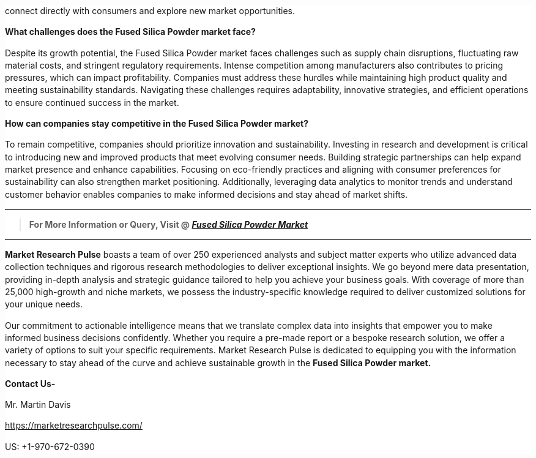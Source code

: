 connect directly with consumers and explore new market opportunities.</p><p><strong>What challenges does the Fused Silica Powder market face?</strong></p><p>Despite its growth potential, the Fused Silica Powder market faces challenges such as supply chain disruptions, fluctuating raw material costs, and stringent regulatory requirements. Intense competition among manufacturers also contributes to pricing pressures, which can impact profitability. Companies must address these hurdles while maintaining high product quality and meeting sustainability standards. Navigating these challenges requires adaptability, innovative strategies, and efficient operations to ensure continued success in the market.</p><p><strong>How can companies stay competitive in the Fused Silica Powder market?</strong></p><p>To remain competitive, companies should prioritize innovation and sustainability. Investing in research and development is critical to introducing new and improved products that meet evolving consumer needs. Building strategic partnerships can help expand market presence and enhance capabilities. Focusing on eco-friendly practices and aligning with consumer preferences for sustainability can also strengthen market positioning. Additionally, leveraging data analytics to monitor trends and understand customer behavior enables companies to make informed decisions and stay ahead of market shifts.</p><hr /><blockquote><p><strong>For More Information or Query, Visit @&nbsp;<em><a href="https://marketresearchpulse.com/report/135848/fused-silica-powder-market?utm_source=Linkedin&utm_medium=022">Fused Silica Powder Market</a></em></strong></p></blockquote><hr /><p><strong>Market Research Pulse</strong> boasts a team of over 250 experienced analysts and subject matter experts who utilize advanced data collection techniques and rigorous research methodologies to deliver exceptional insights. We go beyond mere data presentation, providing in-depth analysis and strategic guidance tailored to help you achieve your business goals. With coverage of more than 25,000 high-growth and niche markets, we possess the industry-specific knowledge required to deliver customized solutions for your unique needs.</p><p>Our commitment to actionable intelligence means that we translate complex data into insights that empower you to make informed business decisions confidently. Whether you require a pre-made report or a bespoke research solution, we offer a variety of options to suit your specific requirements. Market Research Pulse is dedicated to equipping you with the information necessary to stay ahead of the curve and achieve sustainable growth in the <strong>Fused Silica Powder market.</strong></p><p><strong>Contact Us-</strong></p><p>Mr. Martin Davis</p><p>https://marketresearchpulse.com/</p><p>US: +1-970-672-0390</p>
